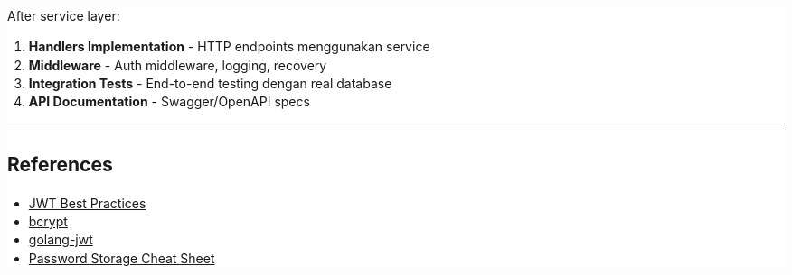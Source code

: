 After service layer:

1. **Handlers Implementation** - HTTP endpoints menggunakan service
2. **Middleware** - Auth middleware, logging, recovery
3. **Integration Tests** - End-to-end testing dengan real database
4. **API Documentation** - Swagger/OpenAPI specs

---

## References

- [JWT Best Practices](https://datatracker.ietf.org/doc/html/rfc8725)
- [bcrypt](https://pkg.go.dev/golang.org/x/crypto/bcrypt)
- [golang-jwt](https://github.com/golang-jwt/jwt)
- [Password Storage Cheat Sheet](https://cheatsheetseries.owasp.org/cheatsheets/Password_Storage_Cheat_Sheet.html)
